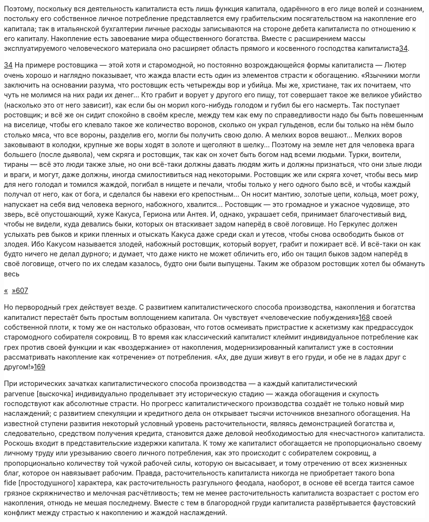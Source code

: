 Поэтому, поскольку вся деятельность капиталиста есть лишь функция капитала, одарённого в его лице волей и сознанием, постольку его собственное личное потребление представляется ему грабительским посягательством на накопление его капитала; так в итальянской бухгалтерии личные расходы записываются на стороне дебета капиталиста по отношению к его капиталу. Накопление есть завоевание мира общественного богатства. Вместе с расширением массы эксплуатируемого человеческого материала оно расширяет область прямого и косвенного господства капиталиста[34](#n34).

[34](#x34) На примере ростовщика — этой хотя и старомодной, но постоянно возрождающейся формы капиталиста — Лютер очень хорошо и наглядно показывает, что жажда власти есть один из элементов страсти к обогащению. «Язычники могли заключить на основании разума, что ростовщик есть четырежды вор и убийца. Мы же, христиане, так их почитаем, что чуть не молимся на них ради их денег… Кто грабит и ворует у другого его пищу, тот совершает такое же великое убийство (насколько это от него зависит), как если бы он морил кого-нибудь голодом и губил бы его насмерть. Так поступает ростовщик; и всё же он сидит спокойно в своём кресле, между тем как ему по справедливости надо бы быть повешенным на виселице, чтобы его клевало такое же количество воронов, сколько он украл гульденов, если бы только на нём было столько мяса, что все вороны, разделив его, могли бы получить свою долю. А мелких воров вешают… Мелких воров заковывают в колодки, крупные же воры ходят в золоте и щеголяют в шелку… Поэтому на земле нет для человека врага большего (после дьявола), чем скряга и ростовщик, так как он хочет быть богом над всеми людьми. Турки, воители, тираны — всё это люди также злые, но они всё-таки должны давать людям жить и должны признаться, что они злые люди и враги, и могут, даже должны, иногда смилостивиться над некоторыми. Ростовщик же или скряга хочет, чтобы весь мир для него голодал и томился жаждой, погибал в нищете и печали, чтобы только у него одного было всё, и чтобы каждый получал от него, как от бога, и сделался бы навеки его крепостным… Он носит мантию, золотые цепи, кольца, моет рожу, напускает на себя вид человека верного, набожного, хвалится… Ростовщик — это громадное и ужасное чудовище, это зверь, всё опустошающий, хуже Какуса, Гериона или Антея. И, однако, украшает себя, принимает благочестивый вид, чтобы не видели, куда девались быки, которых он втаскивает задом наперёд в своё логовище. Но Геркулес должен услыхать рев быков и крики пленных и отыскать Какуса даже среди скал и утесов, чтобы снова освободить быков от злодея. Ибо Какусом называется злодей, набожный ростовщик, который ворует, грабит и пожирает всё. И всё-таки он как будто ничего не делал дурного; и думает, что даже никто не может обличить его, ибо он тащил быков задом наперёд в своё логовище, отчего по их следам казалось, будто они были выпущены. Таким же образом ростовщик хотел бы обмануть весь

[«](#p606)  [»](#p608)[607](#p607)

Но первородный грех действует везде. С развитием капиталистического способа производства, накопления и богатства капиталист перестаёт быть простым воплощением капитала. Он чувствует «человеческие побуждения»[168](rem1.html#n168) своей собственной плоти, к тому же он настолько образован, что готов осмеивать пристрастие к аскетизму как предрассудок старомодного собирателя сокровищ. В то время как классический капиталист клеймит индивидуальное потребление как грех против своей функции и как «воздержание» от накопления, модернизированный капиталист уже в состоянии рассматривать накопление как «отречение» от потребления. «Ах, две души живут в его груди, и обе не в ладах друг с другом!»[169](rem1.html#n169)

При исторических зачатках капиталистического способа производства — а каждый капиталистический parvenue [выскочка] индивидуально проделывает эту историческую стадию — жажда обогащения и скупость господствуют как абсолютные страсти. Но прогресс капиталистического производства создаёт не только новый мир наслаждений; с развитием спекуляции и кредитного дела он открывает тысячи источников внезапного обогащения. На известной ступени развития некоторый условный уровень расточительности, являясь демонстрацией богатства и, следовательно, средством получения кредита, становится даже деловой необходимостью для «несчастного» капиталиста. Роскошь входит в представительские издержки капитала. К тому же капиталист обогащается не пропорционально своему личному труду или урезыванию своего личного потребления, как это происходит с собирателем сокровищ, а пропорционально количеству той чужой рабочей силы, которую он высасывает, и тому отречению от всех жизненных благ, которое он навязывает рабочим. Правда, расточительность капиталиста никогда не приобретает такого bona fide [простодушного] характера, как расточительность разгульного феодала, наоборот, в основе её всегда таится самое грязное скряжничество и мелочная расчётливость; тем не менее расточительность капиталиста возрастает с ростом его накопления, отнюдь не мешая последнему. Вместе с тем в благородной груди капиталиста развёртывается фаустовский конфликт между страстью к накоплению и жаждой наслаждений.
